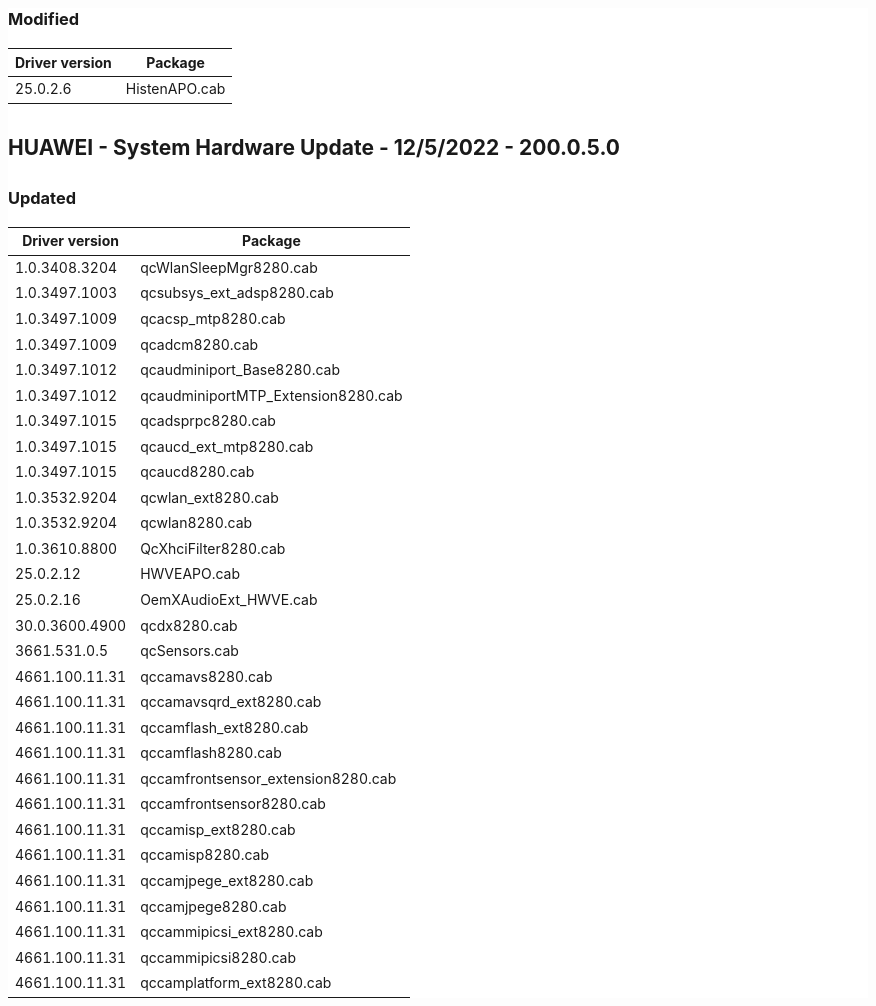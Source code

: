 ### Modified

| Driver version | Package |
|----------------|---------|
| 25.0.2.6 | HistenAPO.cab |

## HUAWEI - System Hardware Update - 12/5/2022 - 200.0.5.0

### Updated

| Driver version | Package |
|----------------|---------|
| 1.0.3408.3204 | qcWlanSleepMgr8280.cab |
| 1.0.3497.1003 | qcsubsys_ext_adsp8280.cab |
| 1.0.3497.1009 | qcacsp_mtp8280.cab |
| 1.0.3497.1009 | qcadcm8280.cab |
| 1.0.3497.1012 | qcaudminiport_Base8280.cab |
| 1.0.3497.1012 | qcaudminiportMTP_Extension8280.cab |
| 1.0.3497.1015 | qcadsprpc8280.cab |
| 1.0.3497.1015 | qcaucd_ext_mtp8280.cab |
| 1.0.3497.1015 | qcaucd8280.cab |
| 1.0.3532.9204 | qcwlan_ext8280.cab |
| 1.0.3532.9204 | qcwlan8280.cab |
| 1.0.3610.8800 | QcXhciFilter8280.cab |
| 25.0.2.12 | HWVEAPO.cab |
| 25.0.2.16 | OemXAudioExt_HWVE.cab |
| 30.0.3600.4900 | qcdx8280.cab |
| 3661.531.0.5 | qcSensors.cab |
| 4661.100.11.31 | qccamavs8280.cab |
| 4661.100.11.31 | qccamavsqrd_ext8280.cab |
| 4661.100.11.31 | qccamflash_ext8280.cab |
| 4661.100.11.31 | qccamflash8280.cab |
| 4661.100.11.31 | qccamfrontsensor_extension8280.cab |
| 4661.100.11.31 | qccamfrontsensor8280.cab |
| 4661.100.11.31 | qccamisp_ext8280.cab |
| 4661.100.11.31 | qccamisp8280.cab |
| 4661.100.11.31 | qccamjpege_ext8280.cab |
| 4661.100.11.31 | qccamjpege8280.cab |
| 4661.100.11.31 | qccammipicsi_ext8280.cab |
| 4661.100.11.31 | qccammipicsi8280.cab |
| 4661.100.11.31 | qccamplatform_ext8280.cab |